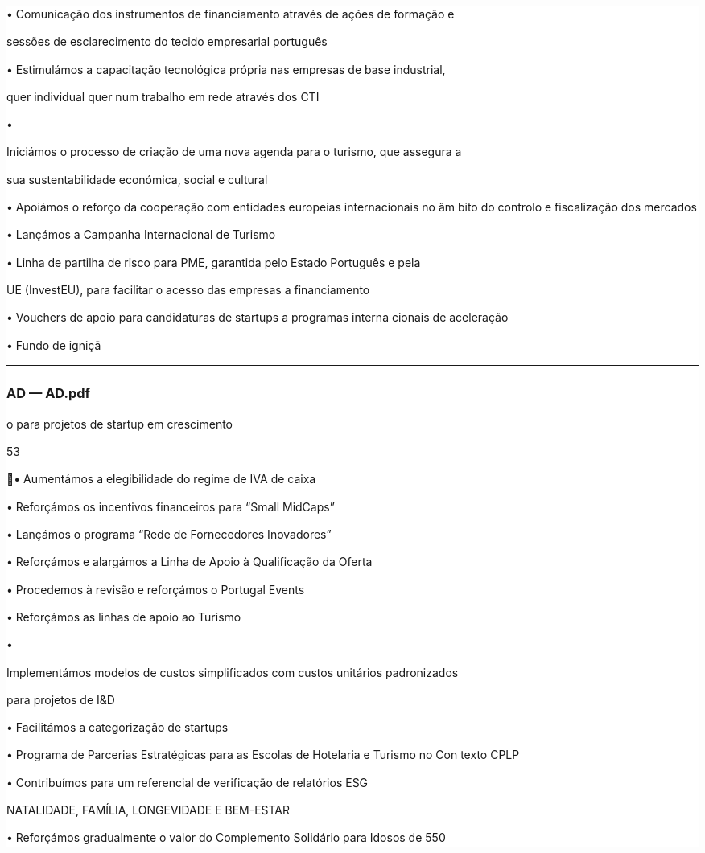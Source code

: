 • Comunicação dos instrumentos de financiamento através de ações de formação e 

sessões de esclarecimento do tecido empresarial português

• Estimulámos a capacitação tecnológica própria nas empresas de base industrial, 

quer individual quer num trabalho em rede através dos CTI

• 

Iniciámos o processo de criação de uma nova agenda para o turismo, que assegura a 

sua sustentabilidade económica, social e cultural

• Apoiámos o reforço da cooperação com entidades europeias internacionais no âm
bito do controlo e fiscalização dos mercados

• Lançámos a Campanha Internacional de Turismo

• Linha de partilha de risco para PME, garantida pelo Estado Português e pela 

UE (InvestEU), para facilitar o acesso das empresas a financiamento

• Vouchers de apoio para candidaturas de startups a programas interna
cionais de aceleração

• Fundo de igniçã

---

### AD — AD.pdf

o para projetos de startup em crescimento

53

• Aumentámos a elegibilidade do regime de IVA de caixa

• Reforçámos os incentivos financeiros para “Small MidCaps”

• Lançámos o programa “Rede de Fornecedores Inovadores”

• Reforçámos e alargámos a Linha de Apoio à Qualificação da Oferta

• Procedemos à revisão e reforçámos o Portugal Events

• Reforçámos as linhas de apoio ao Turismo

• 

Implementámos modelos de custos simplificados com custos unitários padronizados 

para projetos de I&D

• Facilitámos a categorização de startups

• Programa de Parcerias Estratégicas para as Escolas de Hotelaria e Turismo no Con
texto CPLP

• Contribuímos para um referencial de verificação de relatórios ESG

NATALIDADE, FAMÍLIA, LONGEVIDADE E BEM-ESTAR

• Reforçámos gradualmente o valor do Complemento Solidário para Idosos de 550 
